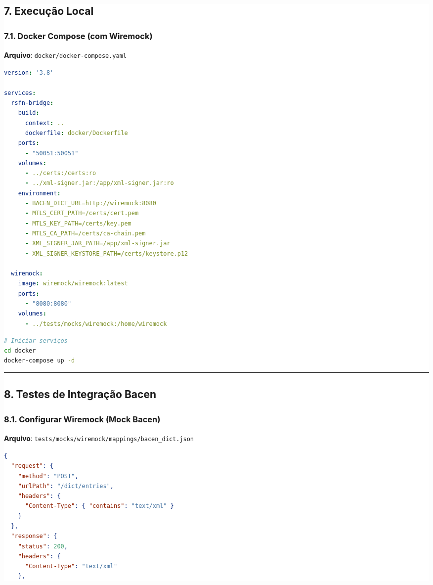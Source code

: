 
## 7. Execução Local

### 7.1. Docker Compose (com Wiremock)

**Arquivo**: `docker/docker-compose.yaml`

```yaml
version: '3.8'

services:
  rsfn-bridge:
    build:
      context: ..
      dockerfile: docker/Dockerfile
    ports:
      - "50051:50051"
    volumes:
      - ../certs:/certs:ro
      - ../xml-signer.jar:/app/xml-signer.jar:ro
    environment:
      - BACEN_DICT_URL=http://wiremock:8080
      - MTLS_CERT_PATH=/certs/cert.pem
      - MTLS_KEY_PATH=/certs/key.pem
      - MTLS_CA_PATH=/certs/ca-chain.pem
      - XML_SIGNER_JAR_PATH=/app/xml-signer.jar
      - XML_SIGNER_KEYSTORE_PATH=/certs/keystore.p12

  wiremock:
    image: wiremock/wiremock:latest
    ports:
      - "8080:8080"
    volumes:
      - ../tests/mocks/wiremock:/home/wiremock
```

```bash
# Iniciar serviços
cd docker
docker-compose up -d
```

---

## 8. Testes de Integração Bacen

### 8.1. Configurar Wiremock (Mock Bacen)

**Arquivo**: `tests/mocks/wiremock/mappings/bacen_dict.json`

```json
{
  "request": {
    "method": "POST",
    "urlPath": "/dict/entries",
    "headers": {
      "Content-Type": { "contains": "text/xml" }
    }
  },
  "response": {
    "status": 200,
    "headers": {
      "Content-Type": "text/xml"
    },
```